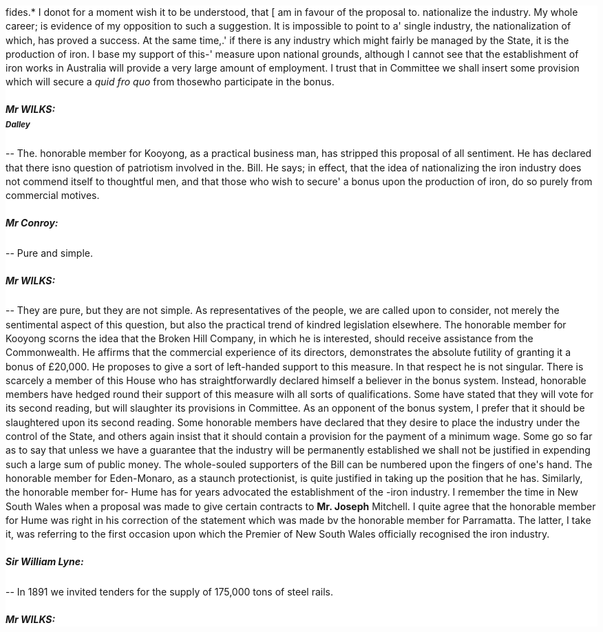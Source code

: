 fides.*  I donot for a moment wish it to be understood, that [ am in favour of the proposal to. nationalize the industry.  My whole career; is evidence of my opposition to such a suggestion. It is impossible to point to a' single industry, the nationalization of which, has proved a success. At the same time,.' if there is any industry which might fairly be managed by the State, it is the production of iron. I base my support of this-' measure upon national grounds, although I cannot see that the establishment of iron works in Australia will provide a very large amount of employment. I trust that in Committee we shall insert some provision which will secure a  *quid fro quo*  from thosewho participate in the bonus. 

##### Mr WILKS:<br><small class="text-muted">Dalley</small>

-- The. honorable member for Kooyong, as a practical business man, has stripped this proposal of all sentiment. He has declared that there isno question of patriotism involved in the. Bill. He says; in effect, that the idea of nationalizing the iron industry does not commend itself to thoughtful men, and that those who wish to secure' a bonus upon the production of iron, do so purely from commercial motives. 

##### Mr Conroy:

--  Pure and simple. 

##### Mr WILKS:

-- They are pure, but they are not simple. As representatives of the people, we are called upon to consider, not merely the sentimental aspect of this question, but also the practical trend of kindred legislation elsewhere. The honorable member for Kooyong scorns the idea that the Broken Hill Company, in which he is interested, should receive assistance from the Commonwealth. He affirms that the commercial experience of its directors, demonstrates the absolute futility of granting it a bonus of £20,000. He proposes to give a sort of left-handed support to this measure. In that respect he is not singular. There is scarcely a member of this House who has straightforwardly declared himself a believer in the bonus system. Instead, honorable members have hedged round their support of this measure wilh all sorts of qualifications. Some have stated that they will vote for its second reading, but will slaughter its provisions in Committee. As an opponent of the bonus system, I prefer that it should be slaughtered upon its second reading. Some honorable members have declared that they desire to place the industry under the control of the State, and others again insist that it should contain a provision for the payment of a minimum wage. Some go so far as to say that unless we have a guarantee that the industry will be permanently established we shall not be justified in expending such a large sum of public money. The whole-souled supporters of the Bill can be numbered upon the fingers of one's hand. The honorable member for Eden-Monaro, as a staunch protectionist, is quite justified in taking up the position that he has. Similarly, the honorable member for- Hume has for years advocated the establishment of the -iron industry. I remember the time in New South Wales when a proposal was made to give certain contracts to  **Mr. Joseph**  Mitchell. I quite agree that the honorable member for Hume was right in his correction of the statement which was made bv the honorable member for Parramatta. The latter, I take it, was referring to the first occasion upon which the Premier of New South Wales officially recognised the iron industry. 

##### Sir William Lyne:

--  In 1891 we invited tenders for the supply of 175,000 tons of steel rails. 

##### Mr WILKS:
